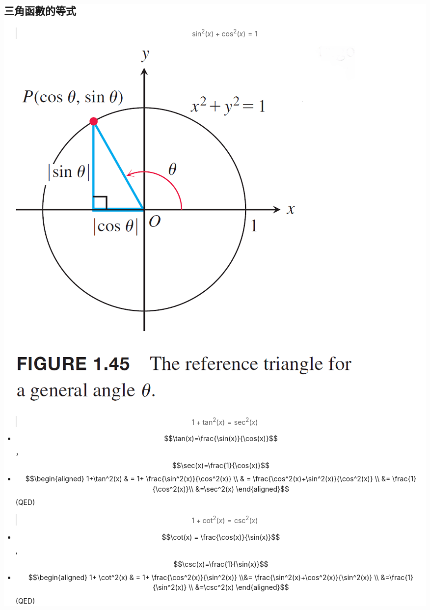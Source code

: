 ## 三角函數的等式

> $$\sin^2(x)+\cos^2(x)=1$$

![斜邊為1，鄰邊為餘弦，對邊為正弦](../../.gitbook/assets/sin2x-cos2x-eq1-plot-min.png)

> $$1+ \tan^2(x)=\sec^2(x)$$

* $$\tan(x)=\frac{\sin(x)}{\cos(x)}$$，$$\sec(x)=\frac{1}{\cos(x)}$$
* $$\begin{aligned} 1+\tan^2(x) & = 1+ \frac{\sin^2(x)}{\cos^2(x)} \\ & = \frac{\cos^2(x)+\sin^2(x)}{\cos^2(x)} \\ &= \frac{1}{\cos^2(x)}\\ &=\sec^2(x) \end{aligned}$$(QED)

> $$1+ \cot^2(x)=\csc^2(x)$$

* $$\cot(x) = \frac{\cos(x)}{\sin(x)}$$, $$\csc(x)=\frac{1}{\sin(x)}$$
* $$\begin{aligned} 1+ \cot^2(x) & = 1+ \frac{\cos^2(x)}{\sin^2(x)} \\&= \frac{\sin^2(x)+\cos^2(x)}{\sin^2(x)} \\ &=\frac{1}{\sin^2(x)} \\ &=\csc^2(x) \end{aligned}$$(QED)
